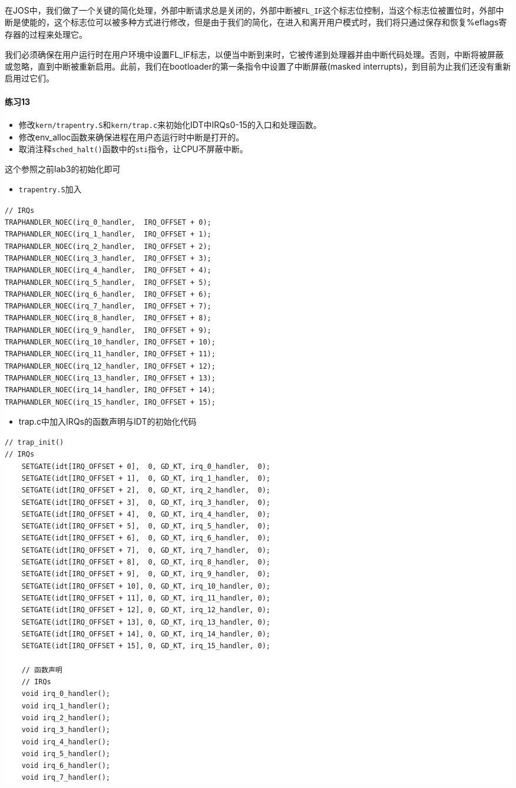 在JOS中，我们做了一个关键的简化处理，外部中断请求总是关闭的，外部中断被`FL_IF`这个标志位控制，当这个标志位被置位时，外部中断是使能的，这个标志位可以被多种方式进行修改，但是由于我们的简化，在进入和离开用户模式时，我们将只通过保存和恢复%eflags寄存器的过程来处理它。

我们必须确保在用户运行时在用户环境中设置FL_IF标志，以便当中断到来时，它被传递到处理器并由中断代码处理。否则，中断将被屏蔽或忽略，直到中断被重新启用。此前，我们在bootloader的第一条指令中设置了中断屏蔽(masked interrupts)，到目前为止我们还没有重新启用过它们。


#### 练习13
* 修改`kern/trapentry.S`和`kern/trap.c`来初始化IDT中IRQs0-15的入口和处理函数。
* 修改env_alloc函数来确保进程在用户态运行时中断是打开的。
* 取消注释`sched_halt()`函数中的`sti`指令，让CPU不屏蔽中断。

这个参照之前lab3的初始化即可

* `trapentry.S`加入
```
// IRQs
TRAPHANDLER_NOEC(irq_0_handler,  IRQ_OFFSET + 0);
TRAPHANDLER_NOEC(irq_1_handler,  IRQ_OFFSET + 1);
TRAPHANDLER_NOEC(irq_2_handler,  IRQ_OFFSET + 2);
TRAPHANDLER_NOEC(irq_3_handler,  IRQ_OFFSET + 3);
TRAPHANDLER_NOEC(irq_4_handler,  IRQ_OFFSET + 4);
TRAPHANDLER_NOEC(irq_5_handler,  IRQ_OFFSET + 5);
TRAPHANDLER_NOEC(irq_6_handler,  IRQ_OFFSET + 6);
TRAPHANDLER_NOEC(irq_7_handler,  IRQ_OFFSET + 7);
TRAPHANDLER_NOEC(irq_8_handler,  IRQ_OFFSET + 8);
TRAPHANDLER_NOEC(irq_9_handler,  IRQ_OFFSET + 9);
TRAPHANDLER_NOEC(irq_10_handler, IRQ_OFFSET + 10);
TRAPHANDLER_NOEC(irq_11_handler, IRQ_OFFSET + 11);
TRAPHANDLER_NOEC(irq_12_handler, IRQ_OFFSET + 12);
TRAPHANDLER_NOEC(irq_13_handler, IRQ_OFFSET + 13);
TRAPHANDLER_NOEC(irq_14_handler, IRQ_OFFSET + 14);
TRAPHANDLER_NOEC(irq_15_handler, IRQ_OFFSET + 15);
```

* trap.c中加入IRQs的函数声明与IDT的初始化代码
```
// trap_init()
// IRQs
	SETGATE(idt[IRQ_OFFSET + 0],  0, GD_KT, irq_0_handler,  0);
	SETGATE(idt[IRQ_OFFSET + 1],  0, GD_KT, irq_1_handler,  0);
	SETGATE(idt[IRQ_OFFSET + 2],  0, GD_KT, irq_2_handler,  0);
	SETGATE(idt[IRQ_OFFSET + 3],  0, GD_KT, irq_3_handler,  0);
	SETGATE(idt[IRQ_OFFSET + 4],  0, GD_KT, irq_4_handler,  0);
	SETGATE(idt[IRQ_OFFSET + 5],  0, GD_KT, irq_5_handler,  0);
	SETGATE(idt[IRQ_OFFSET + 6],  0, GD_KT, irq_6_handler,  0);
	SETGATE(idt[IRQ_OFFSET + 7],  0, GD_KT, irq_7_handler,  0);
	SETGATE(idt[IRQ_OFFSET + 8],  0, GD_KT, irq_8_handler,  0);
	SETGATE(idt[IRQ_OFFSET + 9],  0, GD_KT, irq_9_handler,  0);
	SETGATE(idt[IRQ_OFFSET + 10], 0, GD_KT, irq_10_handler, 0);
	SETGATE(idt[IRQ_OFFSET + 11], 0, GD_KT, irq_11_handler, 0);
	SETGATE(idt[IRQ_OFFSET + 12], 0, GD_KT, irq_12_handler, 0);
	SETGATE(idt[IRQ_OFFSET + 13], 0, GD_KT, irq_13_handler, 0);
	SETGATE(idt[IRQ_OFFSET + 14], 0, GD_KT, irq_14_handler, 0);
	SETGATE(idt[IRQ_OFFSET + 15], 0, GD_KT, irq_15_handler, 0);

	// 函数声明
	// IRQs
	void irq_0_handler();
	void irq_1_handler();
	void irq_2_handler();
	void irq_3_handler();
	void irq_4_handler();
	void irq_5_handler();
	void irq_6_handler();
	void irq_7_handler();
```